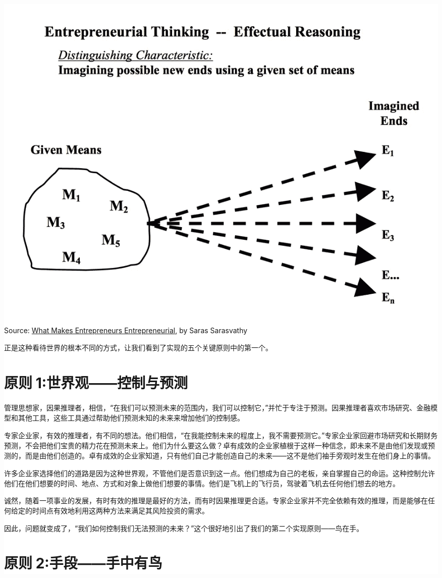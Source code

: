 ![](img/ac21cac677163a389c7f72974f6a52fd.png)

Source: [What Makes Entrepreneurs Entrepreneurial](http://www.effectuation.org/sites/default/files/research_papers/what-makes-entrepreneurs-entrepreneurial-sarasvathy_0.pdf), by Saras Sarasvathy

正是这种看待世界的根本不同的方式，让我们看到了实现的五个关键原则中的第一个。

# 原则 1:世界观——控制与预测

管理思想家，因果推理者，相信，“在我们可以预测未来的范围内，我们可以控制它，”并忙于专注于预测。因果推理者喜欢市场研究、金融模型和其他工具，这些工具通过帮助他们预测未知的未来来增加他们的控制感。

专家企业家，有效的推理者，有不同的想法。他们相信，“在我能控制未来的程度上，我不需要预测它。”专家企业家回避市场研究和长期财务预测，不会把他们宝贵的精力花在预测未来上。他们为什么要这么做？卓有成效的企业家植根于这样一种信念，即未来不是由他们发现或预测的，而是由他们创造的。卓有成效的企业家知道，只有他们自己才能创造自己的未来——这不是他们袖手旁观时发生在他们身上的事情。

许多企业家选择他们的道路是因为这种世界观，不管他们是否意识到这一点。他们想成为自己的老板，亲自掌握自己的命运。这种控制允许他们在他们想要的时间、地点、方式和对象上做他们想要的事情。他们是飞机上的飞行员，驾驶着飞机去任何他们想去的地方。

诚然，随着一项事业的发展，有时有效的推理是最好的方法，而有时因果推理更合适。专家企业家并不完全依赖有效的推理，而是能够在任何给定的时间点有效地利用这两种方法来满足其风险投资的需求。

因此，问题就变成了，“我们如何控制我们无法预测的未来？”这个很好地引出了我们的第二个实现原则——鸟在手。

# 原则 2:手段——手中有鸟
